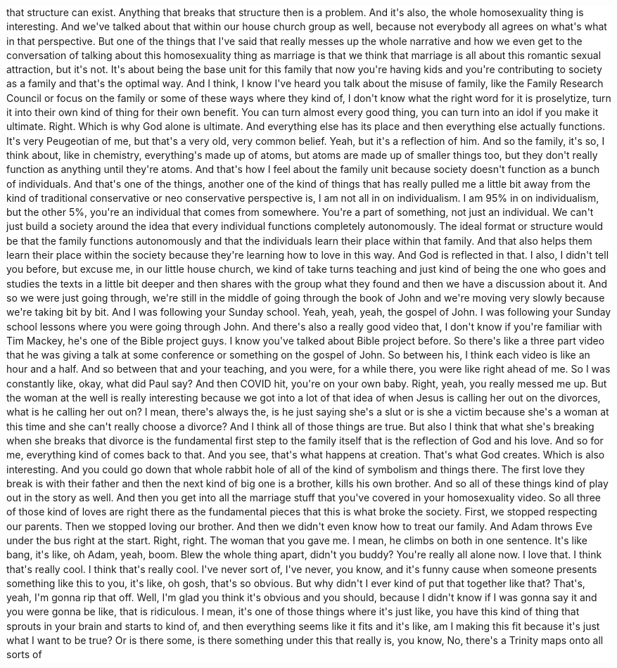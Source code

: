 that structure can exist. Anything that breaks that structure then is a problem. And it's also, the whole homosexuality thing is interesting. And we've talked about that within our house church group as well, because not everybody all agrees on what's what in that perspective. But one of the things that I've said that really messes up the whole narrative and how we even get to the conversation of talking about this homosexuality thing as marriage is that we think that marriage is all about this romantic sexual attraction, but it's not. It's about being the base unit for this family that now you're having kids and you're contributing to society as a family and that's the optimal way. And I think, I know I've heard you talk about the misuse of family, like the Family Research Council or focus on the family or some of these ways where they kind of, I don't know what the right word for it is proselytize, turn it into their own kind of thing for their own benefit. You can turn almost every good thing, you can turn into an idol if you make it ultimate. Right. Which is why God alone is ultimate. And everything else has its place and then everything else actually functions. It's very Peugeotian of me, but that's a very old, very common belief. Yeah, but it's a reflection of him. And so the family, it's so, I think about, like in chemistry, everything's made up of atoms, but atoms are made up of smaller things too, but they don't really function as anything until they're atoms. And that's how I feel about the family unit because society doesn't function as a bunch of individuals. And that's one of the things, another one of the kind of things that has really pulled me a little bit away from the kind of traditional conservative or neo conservative perspective is, I am not all in on individualism. I am 95% in on individualism, but the other 5%, you're an individual that comes from somewhere. You're a part of something, not just an individual. We can't just build a society around the idea that every individual functions completely autonomously. The ideal format or structure would be that the family functions autonomously and that the individuals learn their place within that family. And that also helps them learn their place within the society because they're learning how to love in this way. And God is reflected in that. I also, I didn't tell you before, but excuse me, in our little house church, we kind of take turns teaching and just kind of being the one who goes and studies the texts in a little bit deeper and then shares with the group what they found and then we have a discussion about it. And so we were just going through, we're still in the middle of going through the book of John and we're moving very slowly because we're taking bit by bit. And I was following your Sunday school. Yeah, yeah, yeah, the gospel of John. I was following your Sunday school lessons where you were going through John. And there's also a really good video that, I don't know if you're familiar with Tim Mackey, he's one of the Bible project guys. I know you've talked about Bible project before. So there's like a three part video that he was giving a talk at some conference or something on the gospel of John. So between his, I think each video is like an hour and a half. And so between that and your teaching, and you were, for a while there, you were like right ahead of me. So I was constantly like, okay, what did Paul say? And then COVID hit, you're on your own baby. Right, yeah, you really messed me up. But the woman at the well is really interesting because we got into a lot of that idea of when Jesus is calling her out on the divorces, what is he calling her out on? I mean, there's always the, is he just saying she's a slut or is she a victim because she's a woman at this time and she can't really choose a divorce? And I think all of those things are true. But also I think that what she's breaking when she breaks that divorce is the fundamental first step to the family itself that is the reflection of God and his love. And so for me, everything kind of comes back to that. And you see, that's what happens at creation. That's what God creates. Which is also interesting. And you could go down that whole rabbit hole of all of the kind of symbolism and things there. The first love they break is with their father and then the next kind of big one is a brother, kills his own brother. And so all of these things kind of play out in the story as well. And then you get into all the marriage stuff that you've covered in your homosexuality video. So all three of those kind of loves are right there as the fundamental pieces that this is what broke the society. First, we stopped respecting our parents. Then we stopped loving our brother. And then we didn't even know how to treat our family. And Adam throws Eve under the bus right at the start. Right, right. The woman that you gave me. I mean, he climbs on both in one sentence. It's like bang, it's like, oh Adam, yeah, boom. Blew the whole thing apart, didn't you buddy? You're really all alone now. I love that. I think that's really cool. I think that's really cool. I've never sort of, I've never, you know, and it's funny cause when someone presents something like this to you, it's like, oh gosh, that's so obvious. But why didn't I ever kind of put that together like that? That's, yeah, I'm gonna rip that off. Well, I'm glad you think it's obvious and you should, because I didn't know if I was gonna say it and you were gonna be like, that is ridiculous. I mean, it's one of those things where it's just like, you have this kind of thing that sprouts in your brain and starts to kind of, and then everything seems like it fits and it's like, am I making this fit because it's just what I want to be true? Or is there some, is there something under this that really is, you know, No, there's a Trinity maps onto all sorts of